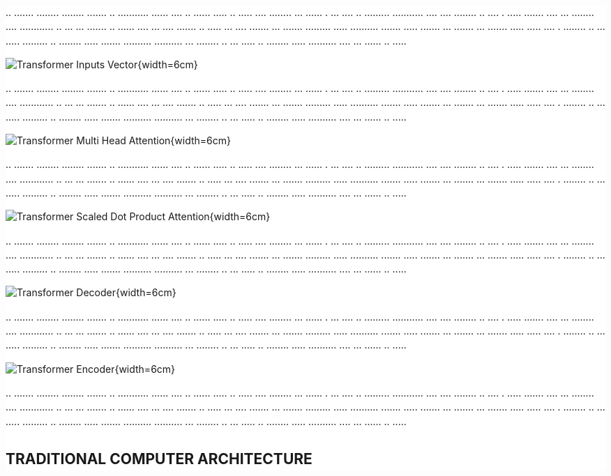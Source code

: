 .. ....... ........ ........ ....... .. ........... ...... .... .. ...... ..... .. ..... .... ........ ... ...... . ... .... .. ......... ........... .... .... ........ .. .... . ..... ....... .... ... ........ .... ............ .. ... ... ....... .. ...... .... ... .... ....... .. ..... ... .... ....... ... ....... ......... ..... .......... ....... ..... ....... ... ....... ... ....... ..... ..... .... . ........ .. ... ..... ......... .. ........ ..... ....... .......... .......... ... ........ .. ... ..... .. ........ ..... .......... .... ... ...... .. .....

![Transformer Inputs Vector](assets/chapter5/ntm_inputs_vector.png){width=6cm}

.. ....... ........ ........ ....... .. ........... ...... .... .. ...... ..... .. ..... .... ........ ... ...... . ... .... .. ......... ........... .... .... ........ .. .... . ..... ....... .... ... ........ .... ............ .. ... ... ....... .. ...... .... ... .... ....... .. ..... ... .... ....... ... ....... ......... ..... .......... ....... ..... ....... ... ....... ... ....... ..... ..... .... . ........ .. ... ..... ......... .. ........ ..... ....... .......... .......... ... ........ .. ... ..... .. ........ ..... .......... .... ... ...... .. .....

![Transformer Multi Head Attention](assets/chapter5/ntm_multi_head_attention.png){width=6cm}

.. ....... ........ ........ ....... .. ........... ...... .... .. ...... ..... .. ..... .... ........ ... ...... . ... .... .. ......... ........... .... .... ........ .. .... . ..... ....... .... ... ........ .... ............ .. ... ... ....... .. ...... .... ... .... ....... .. ..... ... .... ....... ... ....... ......... ..... .......... ....... ..... ....... ... ....... ... ....... ..... ..... .... . ........ .. ... ..... ......... .. ........ ..... ....... .......... .......... ... ........ .. ... ..... .. ........ ..... .......... .... ... ...... .. .....

![Transformer Scaled Dot Product Attention](assets/chapter5/ntm_scaled_dot_product_attention.png){width=6cm}

.. ....... ........ ........ ....... .. ........... ...... .... .. ...... ..... .. ..... .... ........ ... ...... . ... .... .. ......... ........... .... .... ........ .. .... . ..... ....... .... ... ........ .... ............ .. ... ... ....... .. ...... .... ... .... ....... .. ..... ... .... ....... ... ....... ......... ..... .......... ....... ..... ....... ... ....... ... ....... ..... ..... .... . ........ .. ... ..... ......... .. ........ ..... ....... .......... .......... ... ........ .. ... ..... .. ........ ..... .......... .... ... ...... .. .....

![Transformer Decoder](assets/chapter5/ntm_decoder.png){width=6cm}

.. ....... ........ ........ ....... .. ........... ...... .... .. ...... ..... .. ..... .... ........ ... ...... . ... .... .. ......... ........... .... .... ........ .. .... . ..... ....... .... ... ........ .... ............ .. ... ... ....... .. ...... .... ... .... ....... .. ..... ... .... ....... ... ....... ......... ..... .......... ....... ..... ....... ... ....... ... ....... ..... ..... .... . ........ .. ... ..... ......... .. ........ ..... ....... .......... .......... ... ........ .. ... ..... .. ........ ..... .......... .... ... ...... .. .....

![Transformer Encoder](assets/chapter5/ntm_encoder.png){width=6cm}

.. ....... ........ ........ ....... .. ........... ...... .... .. ...... ..... .. ..... .... ........ ... ...... . ... .... .. ......... ........... .... .... ........ .. .... . ..... ....... .... ... ........ .... ............ .. ... ... ....... .. ...... .... ... .... ....... .. ..... ... .... ....... ... ....... ......... ..... .......... ....... ..... ....... ... ....... ... ....... ..... ..... .... . ........ .. ... ..... ......... .. ........ ..... ....... .......... .......... ... ........ .. ... ..... .. ........ ..... .......... .... ... ...... .. .....

## TRADITIONAL COMPUTER ARCHITECTURE

